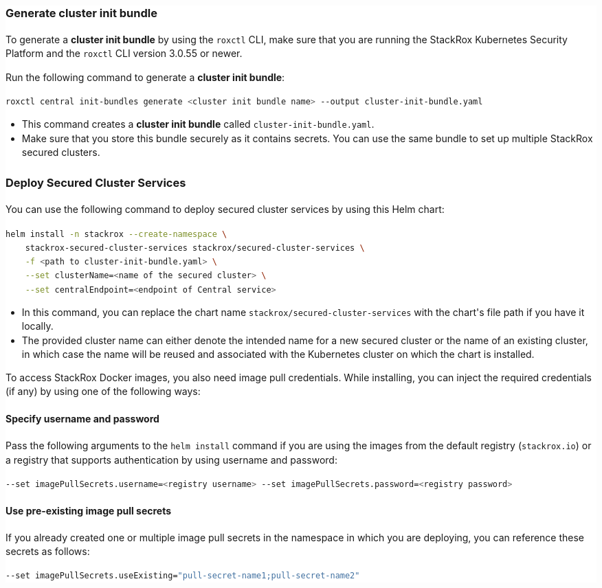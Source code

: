 ### Generate cluster init bundle

To generate a **cluster init bundle** by using the `roxctl` CLI, make sure that
you are running the StackRox Kubernetes Security Platform and the `roxctl` CLI
version 3.0.55 or newer.

Run the following command to generate a **cluster init bundle**:
```sh
roxctl central init-bundles generate <cluster init bundle name> --output cluster-init-bundle.yaml
```

- This command creates a **cluster init bundle** called
  `cluster-init-bundle.yaml`.
- Make sure that you store this bundle securely as it contains secrets. You can
  use the same bundle to set up multiple StackRox secured clusters.

### Deploy Secured Cluster Services 

You can use the following command to deploy secured cluster services by using
this Helm chart:
```sh
helm install -n stackrox --create-namespace \
    stackrox-secured-cluster-services stackrox/secured-cluster-services \
    -f <path to cluster-init-bundle.yaml> \
    --set clusterName=<name of the secured cluster> \
    --set centralEndpoint=<endpoint of Central service>
```
- In this command, you can replace the chart name
  `stackrox/secured-cluster-services` with the chart's file path if you have it
  locally.
- The provided cluster name can either denote the intended name for a new secured cluster
  or the name of an existing cluster, in which case the name will be reused and associated
  with the Kubernetes cluster on which the chart is installed.

To access StackRox Docker images, you also need image pull credentials. While
installing, you can inject the required credentials (if any) by using one of the
following ways:

#### Specify username and password

Pass the following arguments to the `helm install` command if you are using the
images from the default registry (`stackrox.io`) or a registry that supports
authentication by using username and password:

```sh
--set imagePullSecrets.username=<registry username> --set imagePullSecrets.password=<registry password>
```

#### Use pre-existing image pull secrets
If you already created one or multiple image pull secrets in the namespace in
which you are deploying, you can reference these secrets as follows:

```sh
--set imagePullSecrets.useExisting="pull-secret-name1;pull-secret-name2"
```
